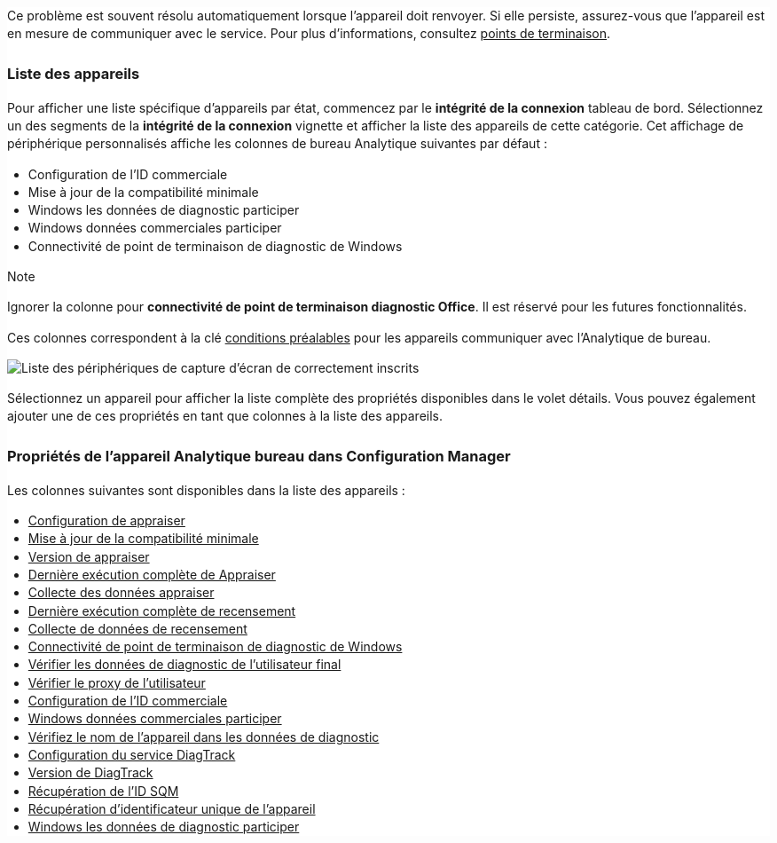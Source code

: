 Ce problème est souvent résolu automatiquement lorsque l’appareil doit renvoyer. Si elle persiste, assurez-vous que l’appareil est en mesure de communiquer avec le service. Pour plus d’informations, consultez [points de terminaison](/sccm/desktop-analytics/enable-data-sharing#endpoints).  


### <a name="device-list"></a>Liste des appareils

Pour afficher une liste spécifique d’appareils par état, commencez par le **intégrité de la connexion** tableau de bord. Sélectionnez un des segments de la **intégrité de la connexion** vignette et afficher la liste des appareils de cette catégorie. Cet affichage de périphérique personnalisés affiche les colonnes de bureau Analytique suivantes par défaut :

- Configuration de l’ID commerciale
- Mise à jour de la compatibilité minimale
- Windows les données de diagnostic participer
- Windows données commerciales participer
- Connectivité de point de terminaison de diagnostic de Windows

> [!Note]  
> Ignorer la colonne pour **connectivité de point de terminaison diagnostic Office**. Il est réservé pour les futures fonctionnalités.

Ces colonnes correspondent à la clé [conditions préalables](/sccm/desktop-analytics/overview#prerequisites) pour les appareils communiquer avec l’Analytique de bureau.

![Liste des périphériques de capture d’écran de correctement inscrits](media/sccm-device-list-properly-enrolled.png)

Sélectionnez un appareil pour afficher la liste complète des propriétés disponibles dans le volet détails. Vous pouvez également ajouter une de ces propriétés en tant que colonnes à la liste des appareils.


### <a name="bkmk_config-issues"></a> Propriétés de l’appareil Analytique bureau dans Configuration Manager

Les colonnes suivantes sont disponibles dans la liste des appareils :

- [Configuration de appraiser](#appraiser-configuration)  
- [Mise à jour de la compatibilité minimale](#minimum-compatibility-update)  
- [Version de appraiser](#appraiser-version)  
- [Dernière exécution complète de Appraiser](#last-successful-full-run-of-appraiser)  
- [Collecte des données appraiser](#appraiser-data-collection)  
- [Dernière exécution complète de recensement](#last-successful-full-run-of-census)  
- [Collecte de données de recensement](#census-data-collection)  
- [Connectivité de point de terminaison de diagnostic de Windows](#windows-diagnostic-endpoint-connectivity)  
- [Vérifier les données de diagnostic de l’utilisateur final](#check-end-user-diagnostic-data)  
- [Vérifier le proxy de l’utilisateur](#check-user-proxy)  
- [Configuration de l’ID commerciale](#commercial-id-configuration)  
- [Windows données commerciales participer](#windows-commercial-data-opt-in)  
- [Vérifiez le nom de l’appareil dans les données de diagnostic](#check-device-name-in-diagnostic-data)  
- [Configuration du service DiagTrack](#diagtrack-service-configuration)  
- [Version de DiagTrack](#diagtrack-version)  
- [Récupération de l’ID SQM](#sqm-id-retrieval)  
- [Récupération d’identificateur unique de l’appareil](#unique-device-identifier-retrieval)  
- [Windows les données de diagnostic participer](#windows-diagnostic-data-opt-in)  
